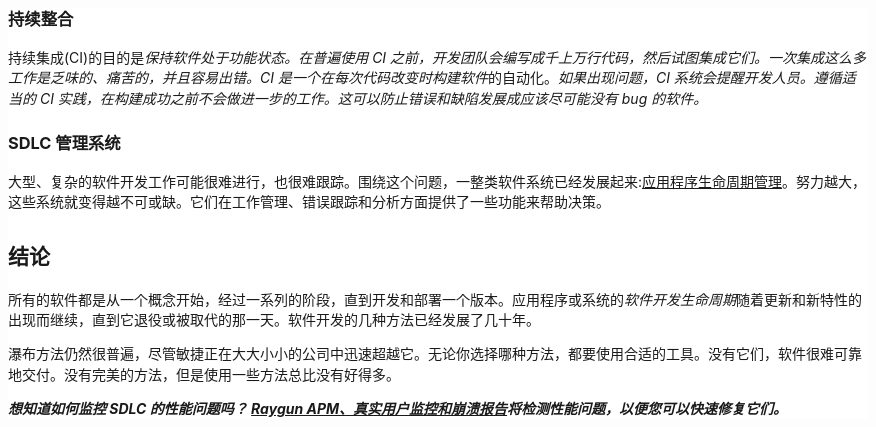 ### [](#continuous-integration)持续整合

持续集成(CI)的目的是*保持软件处于功能状态。在普遍使用 CI 之前，开发团队会编写成千上万行代码，然后试图集成它们。一次集成这么多工作是乏味的、痛苦的，并且容易出错。CI 是一个在每次代码改变时构建软件*的自动化。*如果出现问题，CI 系统会提醒开发人员。遵循适当的 CI 实践，在构建成功之前不会做进一步的工作。这可以防止错误和缺陷发展成应该尽可能没有 bug 的软件。*

### [](#sdlc-management-systems)SDLC 管理系统

大型、复杂的软件开发工作可能很难进行，也很难跟踪。围绕这个问题，一整类软件系统已经发展起来:[应用程序生命周期管理](https://en.wikipedia.org/wiki/Application_lifecycle_management)。努力越大，这些系统就变得越不可或缺。它们在工作管理、错误跟踪和分析方面提供了一些功能来帮助决策。

## [](#conclusion)结论

所有的软件都是从一个概念开始，经过一系列的阶段，直到开发和部署一个版本。应用程序或系统的*软件开发生命周期*随着更新和新特性的出现而继续，直到它退役或被取代的那一天。软件开发的几种方法已经发展了几十年。

瀑布方法仍然很普遍，尽管敏捷正在大大小小的公司中迅速超越它。无论你选择哪种方法，都要使用合适的工具。没有它们，软件很难可靠地交付。没有完美的方法，但是使用一些方法总比没有好得多。

***想知道如何监控 SDLC 的性能问题吗？ [Raygun APM、真实用户监控和崩溃报告](https://raygun.com/)将检测性能问题，以便您可以快速修复它们。***